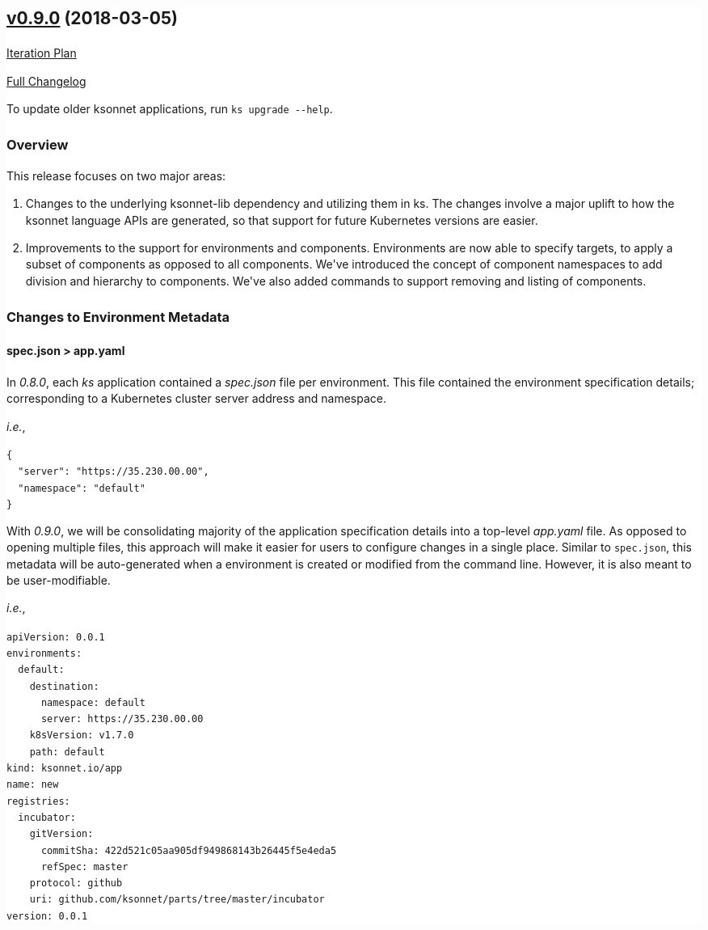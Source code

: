 ## [v0.9.0](https://github.com/ksonnet/ksonnet/tree/v0.9.0) (2018-03-05)
[Iteration Plan](https://github.com/ksonnet/ksonnet/issues/306)

[Full Changelog](https://github.com/ksonnet/ksonnet/compare/v0.8.0...v0.9.0)

To update older ksonnet applications, run `ks upgrade --help`.

### Overview

This release focuses on two major areas:

1. Changes to the underlying ksonnet-lib dependency and utilizing them in ks.
The changes involve a major uplift to how the ksonnet language APIs are
generated, so that support for future Kubernetes versions are easier.

2. Improvements to the support for environments and components. Environments
are now able to specify targets, to apply a subset of components as opposed
to all components. We've introduced the concept of component namespaces to
add division and hierarchy to components. We've also added commands to support
removing and listing of components.

### Changes to Environment Metadata

#### spec.json > app.yaml

In _0.8.0_, each *ks* application contained a _spec.json_ file per environment.
This file contained the environment specification details; corresponding to a
Kubernetes cluster server address and namespace.

_i.e._,
```
{
  "server": "https://35.230.00.00",
  "namespace": "default"
}
```

With _0.9.0_, we will be consolidating majority of the application specification
details into a top-level _app.yaml_ file. As opposed to opening multiple files,
this approach will make it easier for users to configure changes in a single
place. Similar to `spec.json`, this metadata will be auto-generated when a
environment is created or modified from the command line. However, it is also
meant to be user-modifiable.

_i.e._,
```
apiVersion: 0.0.1
environments:
  default:
    destination:
      namespace: default
      server: https://35.230.00.00
    k8sVersion: v1.7.0
    path: default
kind: ksonnet.io/app
name: new
registries:
  incubator:
    gitVersion:
      commitSha: 422d521c05aa905df949868143b26445f5e4eda5
      refSpec: master
    protocol: github
    uri: github.com/ksonnet/parts/tree/master/incubator
version: 0.0.1
```
